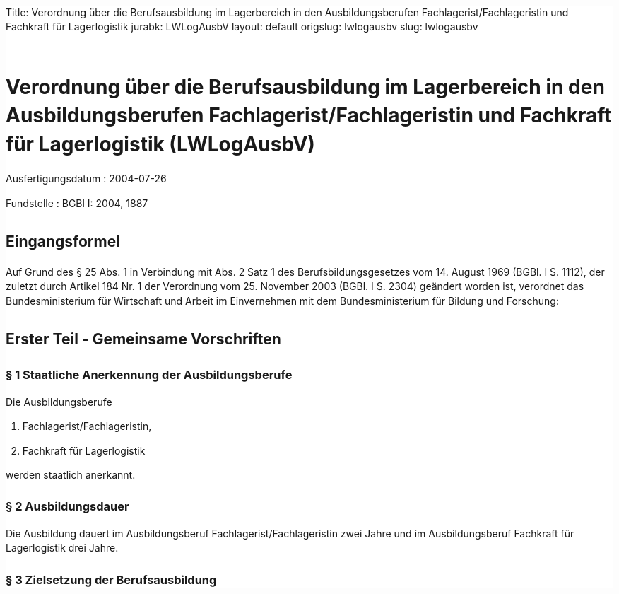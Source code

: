 Title: Verordnung über die Berufsausbildung im Lagerbereich in den Ausbildungsberufen
  Fachlagerist/Fachlageristin und Fachkraft für Lagerlogistik
jurabk: LWLogAusbV
layout: default
origslug: lwlogausbv
slug: lwlogausbv

---

# Verordnung über die Berufsausbildung im Lagerbereich in den Ausbildungsberufen Fachlagerist/Fachlageristin und Fachkraft für Lagerlogistik (LWLogAusbV)

Ausfertigungsdatum
:   2004-07-26

Fundstelle
:   BGBl I: 2004, 1887



## Eingangsformel

Auf Grund des § 25 Abs. 1 in Verbindung mit Abs. 2 Satz 1 des
Berufsbildungsgesetzes vom 14. August 1969 (BGBl. I S. 1112), der
zuletzt durch Artikel 184 Nr. 1 der Verordnung vom 25. November 2003
(BGBl. I S. 2304) geändert worden ist, verordnet das Bundesministerium
für Wirtschaft und Arbeit im Einvernehmen mit dem Bundesministerium
für Bildung und Forschung:


## Erster Teil - Gemeinsame Vorschriften



### § 1 Staatliche Anerkennung der Ausbildungsberufe

Die Ausbildungsberufe

1.  Fachlagerist/Fachlageristin,


2.  Fachkraft für Lagerlogistik



werden staatlich anerkannt.


### § 2 Ausbildungsdauer

Die Ausbildung dauert im Ausbildungsberuf Fachlagerist/Fachlageristin
zwei Jahre und im Ausbildungsberuf Fachkraft für Lagerlogistik drei
Jahre.


### § 3 Zielsetzung der Berufsausbildung
